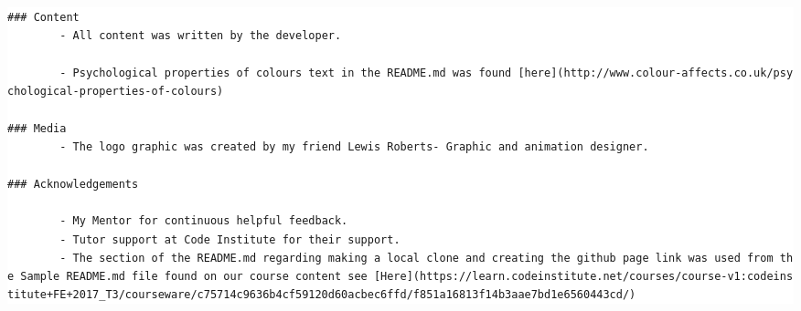     ### Content
            - All content was written by the developer.

            - Psychological properties of colours text in the README.md was found [here](http://www.colour-affects.co.uk/psychological-properties-of-colours)

    ### Media
            - The logo graphic was created by my friend Lewis Roberts- Graphic and animation designer.

    ### Acknowledgements

            - My Mentor for continuous helpful feedback.
            - Tutor support at Code Institute for their support.
            - The section of the README.md regarding making a local clone and creating the github page link was used from the Sample README.md file found on our course content see [Here](https://learn.codeinstitute.net/courses/course-v1:codeinstitute+FE+2017_T3/courseware/c75714c9636b4cf59120d60acbec6ffd/f851a16813f14b3aae7bd1e6560443cd/)  
